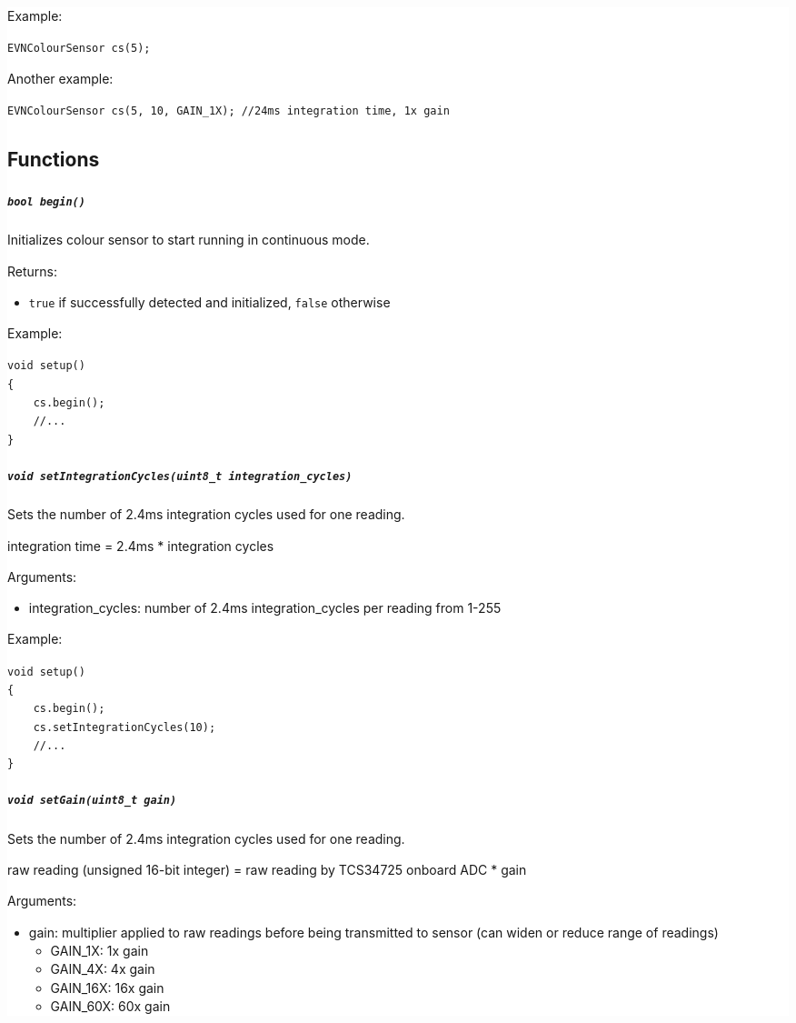Example:
```
EVNColourSensor cs(5);
```
Another example:
```
EVNColourSensor cs(5, 10, GAIN_1X); //24ms integration time, 1x gain
```

## Functions
##### `bool begin()`
Initializes colour sensor to start running in continuous mode.

Returns:
* `true` if successfully detected and initialized, `false` otherwise

Example:
```
void setup()
{
    cs.begin();
    //...
}
```

##### `void setIntegrationCycles(uint8_t integration_cycles)`
Sets the number of 2.4ms integration cycles used for one reading.


integration time = 2.4ms * integration cycles


Arguments:
* integration_cycles: number of 2.4ms integration_cycles per reading from 1-255


Example:
```
void setup()
{
    cs.begin();
    cs.setIntegrationCycles(10);
    //...
}
```


##### `void setGain(uint8_t gain)`
Sets the number of 2.4ms integration cycles used for one reading.


raw reading (unsigned 16-bit integer) = raw reading by TCS34725 onboard ADC * gain


Arguments:
* gain: multiplier applied to raw readings before being transmitted to sensor (can widen or reduce range of readings)
    * GAIN_1X: 1x gain
    * GAIN_4X: 4x gain
    * GAIN_16X: 16x gain
    * GAIN_60X: 60x gain
